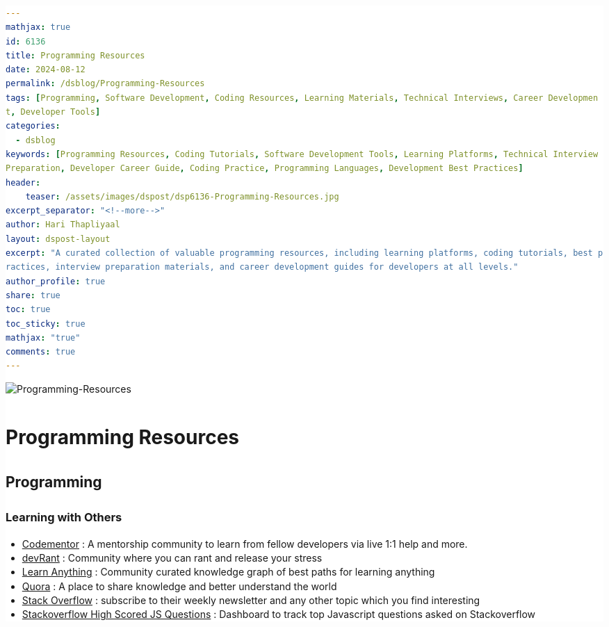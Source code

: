 ```yaml
---
mathjax: true
id: 6136
title: Programming Resources
date: 2024-08-12
permalink: /dsblog/Programming-Resources
tags: [Programming, Software Development, Coding Resources, Learning Materials, Technical Interviews, Career Development, Developer Tools]
categories:
  - dsblog
keywords: [Programming Resources, Coding Tutorials, Software Development Tools, Learning Platforms, Technical Interview Preparation, Developer Career Guide, Coding Practice, Programming Languages, Development Best Practices]
header:
    teaser: /assets/images/dspost/dsp6136-Programming-Resources.jpg
excerpt_separator: "<!--more-->"   
author: Hari Thapliyaal   
layout: dspost-layout   
excerpt: "A curated collection of valuable programming resources, including learning platforms, coding tutorials, best practices, interview preparation materials, and career development guides for developers at all levels."   
author_profile: true   
share: true   
toc: true   
toc_sticky: true 
mathjax: "true"
comments: true
---
```


![Programming-Resources](/assets/images/dspost/dsp6136-Programming-Resources.jpg)

# Programming Resources

## Programming

### Learning with Others
*   [Codementor](https://www.codementor.io) : A mentorship community to learn from fellow developers via live 1:1 help and more.
*   [devRant](https://www.devrant.io) : Community where you can rant and release your stress
*   [Learn Anything](https://learn-anything.xyz) : Community curated knowledge graph of best paths for learning anything
*   [Quora](https://www.quora.com) : A place to share knowledge and better understand the world
*   [Stack Overflow](https://stackoverflow.com) : subscribe to their weekly newsletter and any other topic which you find interesting
*   [Stackoverflow High Scored JS Questions](https://dashboard.nbshare.io/apps/stackoverflow/top-javascript-questions/) : Dashboard to track top Javascript questions asked on Stackoverflow

